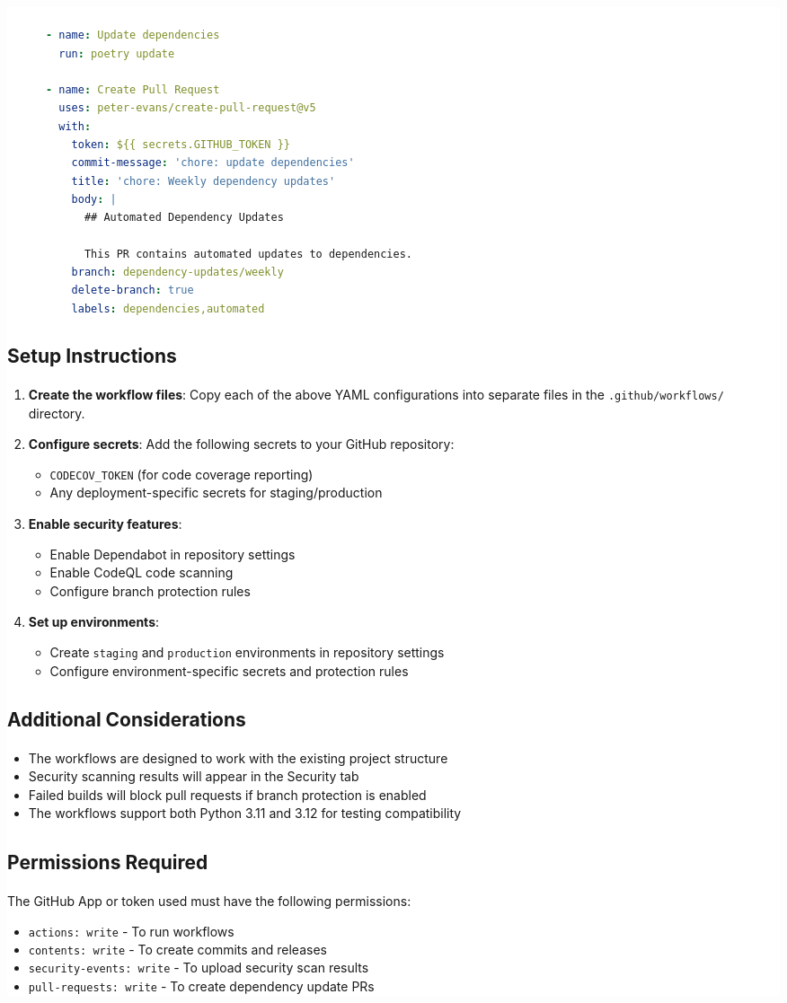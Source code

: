 ```yaml

      - name: Update dependencies
        run: poetry update

      - name: Create Pull Request
        uses: peter-evans/create-pull-request@v5
        with:
          token: ${{ secrets.GITHUB_TOKEN }}
          commit-message: 'chore: update dependencies'
          title: 'chore: Weekly dependency updates'
          body: |
            ## Automated Dependency Updates
            
            This PR contains automated updates to dependencies.
          branch: dependency-updates/weekly
          delete-branch: true
          labels: dependencies,automated
```

## Setup Instructions

1. **Create the workflow files**: Copy each of the above YAML configurations into separate files in the `.github/workflows/` directory.

2. **Configure secrets**: Add the following secrets to your GitHub repository:
   - `CODECOV_TOKEN` (for code coverage reporting)
   - Any deployment-specific secrets for staging/production

3. **Enable security features**:
   - Enable Dependabot in repository settings
   - Enable CodeQL code scanning
   - Configure branch protection rules

4. **Set up environments**:
   - Create `staging` and `production` environments in repository settings
   - Configure environment-specific secrets and protection rules

## Additional Considerations

- The workflows are designed to work with the existing project structure
- Security scanning results will appear in the Security tab
- Failed builds will block pull requests if branch protection is enabled
- The workflows support both Python 3.11 and 3.12 for testing compatibility

## Permissions Required

The GitHub App or token used must have the following permissions:
- `actions: write` - To run workflows
- `contents: write` - To create commits and releases
- `security-events: write` - To upload security scan results
- `pull-requests: write` - To create dependency update PRs